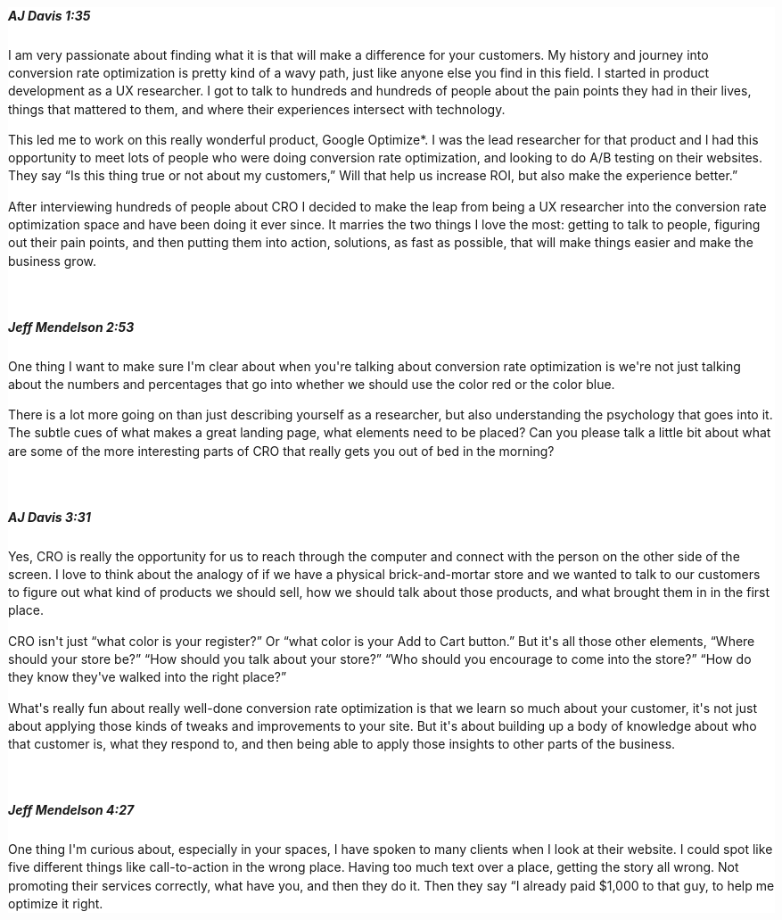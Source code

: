 ##### **AJ Davis  1:35**
I am very passionate about finding what it is that will make a difference for your customers. My history and journey into conversion rate optimization is pretty kind of a wavy path, just like anyone else you find in this field. I started in product development as a UX researcher. I got to talk to hundreds and hundreds of people about the pain points they had in their lives, things that mattered to them, and where their experiences intersect with technology.

This led me to work on this really wonderful product, Google Optimize*. I was the lead researcher for that product and I had this opportunity to meet lots of people who were doing conversion rate optimization, and looking to do A/B testing on their websites. They say “Is this thing true or not about my customers,” Will that help us increase ROI, but also make the experience better.”

After interviewing hundreds of people about CRO I decided to make the leap from being a UX researcher into the conversion rate optimization space and have been doing it ever since. It marries the two things I love the most: getting to talk to people, figuring out their pain points, and then putting them into action, solutions, as fast as possible, that will make things easier and make the business grow.

<br/>

##### **Jeff Mendelson  2:53**
One thing I want to make sure I'm clear about when you're talking about conversion rate optimization is we're not just talking about the numbers and percentages that go into whether we should use the color red or the color blue.

There is a lot more going on than just describing yourself as a researcher, but also understanding the psychology that goes into it. The subtle cues of what makes a great landing page, what elements need to be placed? Can you please talk a little bit about what are some of the more interesting parts of CRO that really gets you out of bed in the morning?

<br/>

##### **AJ Davis  3:31**
Yes, CRO is really the opportunity for us to reach through the computer and connect with the person on the other side of the screen. I love to think about the analogy of if we have a physical brick-and-mortar store and we wanted to talk to our customers to figure out what kind of products we should sell, how we should talk about those products, and what brought them in in the first place.

CRO isn't just “what color is your register?” Or “what color is your Add to Cart button.” But it's all those other elements, “Where should your store be?” “How should you talk about your store?” “Who should you encourage to come into the store?” “How do they know they've walked into the right place?”

What's really fun about really well-done conversion rate optimization is that we learn so much about your customer, it's not just about applying those kinds of tweaks and improvements to your site. But it's about building up a body of knowledge about who that customer is, what they respond to, and then being able to apply those insights to other parts of the business.

 <br/>

##### **Jeff Mendelson 4:27**
One thing I'm curious about, especially in your spaces, I have spoken to many clients when I look at their website. I could spot like five different things like call-to-action in the wrong place. Having too much text over a place, getting the story all wrong. Not promoting their services correctly, what have you, and then they do it. Then they say “I already paid $1,000 to that guy, to help me optimize it right.
